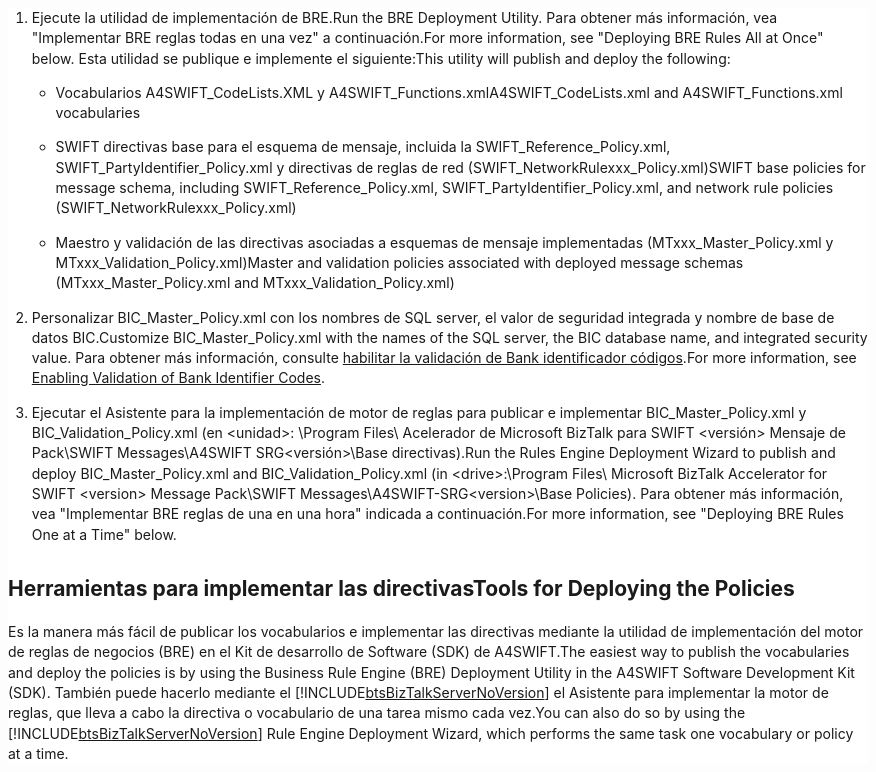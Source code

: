 1.  <span data-ttu-id="c0b58-122">Ejecute la utilidad de implementación de BRE.</span><span class="sxs-lookup"><span data-stu-id="c0b58-122">Run the BRE Deployment Utility.</span></span> <span data-ttu-id="c0b58-123">Para obtener más información, vea "Implementar BRE reglas todas en una vez" a continuación.</span><span class="sxs-lookup"><span data-stu-id="c0b58-123">For more information, see "Deploying BRE Rules All at Once" below.</span></span> <span data-ttu-id="c0b58-124">Esta utilidad se publique e implemente el siguiente:</span><span class="sxs-lookup"><span data-stu-id="c0b58-124">This utility will publish and deploy the following:</span></span>  
  
    -   <span data-ttu-id="c0b58-125">Vocabularios A4SWIFT_CodeLists.XML y A4SWIFT_Functions.xml</span><span class="sxs-lookup"><span data-stu-id="c0b58-125">A4SWIFT_CodeLists.xml and A4SWIFT_Functions.xml vocabularies</span></span>  
  
    -   <span data-ttu-id="c0b58-126">SWIFT directivas base para el esquema de mensaje, incluida la SWIFT_Reference_Policy.xml, SWIFT_PartyIdentifier_Policy.xml y directivas de reglas de red (SWIFT_NetworkRulexxx_Policy.xml)</span><span class="sxs-lookup"><span data-stu-id="c0b58-126">SWIFT base policies for message schema, including SWIFT_Reference_Policy.xml, SWIFT_PartyIdentifier_Policy.xml, and network rule policies (SWIFT_NetworkRulexxx_Policy.xml)</span></span>  
  
    -   <span data-ttu-id="c0b58-127">Maestro y validación de las directivas asociadas a esquemas de mensaje implementadas (MTxxx_Master_Policy.xml y MTxxx_Validation_Policy.xml)</span><span class="sxs-lookup"><span data-stu-id="c0b58-127">Master and validation policies associated with deployed message schemas (MTxxx_Master_Policy.xml and MTxxx_Validation_Policy.xml)</span></span>  
  
2.  <span data-ttu-id="c0b58-128">Personalizar BIC_Master_Policy.xml con los nombres de SQL server, el valor de seguridad integrada y nombre de base de datos BIC.</span><span class="sxs-lookup"><span data-stu-id="c0b58-128">Customize BIC_Master_Policy.xml with the names of the SQL server, the BIC database name, and integrated security value.</span></span> <span data-ttu-id="c0b58-129">Para obtener más información, consulte [habilitar la validación de Bank identificador códigos](../../adapters-and-accelerators/accelerator-swift/enabling-validation-of-bank-identifier-codes.md).</span><span class="sxs-lookup"><span data-stu-id="c0b58-129">For more information, see [Enabling Validation of Bank Identifier Codes](../../adapters-and-accelerators/accelerator-swift/enabling-validation-of-bank-identifier-codes.md).</span></span>  
  
3.  <span data-ttu-id="c0b58-130">Ejecutar el Asistente para la implementación de motor de reglas para publicar e implementar BIC_Master_Policy.xml y BIC_Validation_Policy.xml (en \<unidad\>: \Program Files\ Acelerador de Microsoft BizTalk para SWIFT \<versión\> Mensaje de Pack\SWIFT Messages\A4SWIFT SRG\<versión\>\Base directivas).</span><span class="sxs-lookup"><span data-stu-id="c0b58-130">Run the Rules Engine Deployment Wizard to publish and deploy BIC_Master_Policy.xml and   BIC_Validation_Policy.xml (in \<drive\>:\Program Files\ Microsoft BizTalk Accelerator for SWIFT \<version\> Message Pack\SWIFT Messages\A4SWIFT-SRG\<version\>\Base Policies).</span></span> <span data-ttu-id="c0b58-131">Para obtener más información, vea "Implementar BRE reglas de una en una hora" indicada a continuación.</span><span class="sxs-lookup"><span data-stu-id="c0b58-131">For more information, see "Deploying BRE Rules One at a Time" below.</span></span>  
  
## <a name="tools-for-deploying-the-policies"></a><span data-ttu-id="c0b58-132">Herramientas para implementar las directivas</span><span class="sxs-lookup"><span data-stu-id="c0b58-132">Tools for Deploying the Policies</span></span>  
 <span data-ttu-id="c0b58-133">Es la manera más fácil de publicar los vocabularios e implementar las directivas mediante la utilidad de implementación del motor de reglas de negocios (BRE) en el Kit de desarrollo de Software (SDK) de A4SWIFT.</span><span class="sxs-lookup"><span data-stu-id="c0b58-133">The easiest way to publish the vocabularies and deploy the policies is by using the Business Rule Engine (BRE) Deployment Utility in the A4SWIFT Software Development Kit (SDK).</span></span> <span data-ttu-id="c0b58-134">También puede hacerlo mediante el [!INCLUDE[btsBizTalkServerNoVersion](../../includes/btsbiztalkservernoversion-md.md)] el Asistente para implementar la motor de reglas, que lleva a cabo la directiva o vocabulario de una tarea mismo cada vez.</span><span class="sxs-lookup"><span data-stu-id="c0b58-134">You can also do so by using the [!INCLUDE[btsBizTalkServerNoVersion](../../includes/btsbiztalkservernoversion-md.md)] Rule Engine Deployment Wizard, which performs the same task one vocabulary or policy at a time.</span></span>  
  